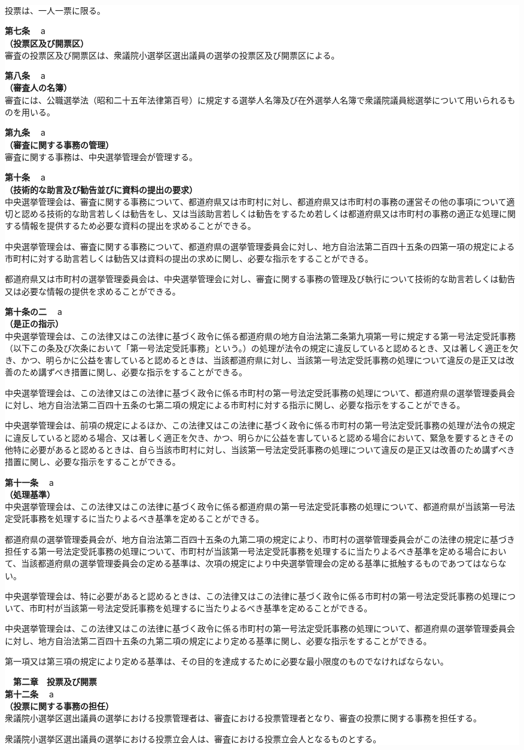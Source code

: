 投票は、一人一票に限る。  
  
**第七条**　 a  
**（投票区及び開票区）**  
審査の投票区及び開票区は、衆議院小選挙区選出議員の選挙の投票区及び開票区による。  
  
**第八条**　 a  
**（審査人の名簿）**  
審査には、公職選挙法（昭和二十五年法律第百号）に規定する選挙人名簿及び在外選挙人名簿で衆議院議員総選挙について用いられるものを用いる。  
  
**第九条**　 a  
**（審査に関する事務の管理）**  
審査に関する事務は、中央選挙管理会が管理する。  
  
**第十条**　 a  
**（技術的な助言及び勧告並びに資料の提出の要求）**  
中央選挙管理会は、審査に関する事務について、都道府県又は市町村に対し、都道府県又は市町村の事務の運営その他の事項について適切と認める技術的な助言若しくは勧告をし、又は当該助言若しくは勧告をするため若しくは都道府県又は市町村の事務の適正な処理に関する情報を提供するため必要な資料の提出を求めることができる。  
  
中央選挙管理会は、審査に関する事務について、都道府県の選挙管理委員会に対し、地方自治法第二百四十五条の四第一項の規定による市町村に対する助言若しくは勧告又は資料の提出の求めに関し、必要な指示をすることができる。  
  
都道府県又は市町村の選挙管理委員会は、中央選挙管理会に対し、審査に関する事務の管理及び執行について技術的な助言若しくは勧告又は必要な情報の提供を求めることができる。  
  
**第十条の二**　 a  
**（是正の指示）**  
中央選挙管理会は、この法律又はこの法律に基づく政令に係る都道府県の地方自治法第二条第九項第一号に規定する第一号法定受託事務（以下この条及び次条において「第一号法定受託事務」という。）の処理が法令の規定に違反していると認めるとき、又は著しく適正を欠き、かつ、明らかに公益を害していると認めるときは、当該都道府県に対し、当該第一号法定受託事務の処理について違反の是正又は改善のため講ずべき措置に関し、必要な指示をすることができる。  
  
中央選挙管理会は、この法律又はこの法律に基づく政令に係る市町村の第一号法定受託事務の処理について、都道府県の選挙管理委員会に対し、地方自治法第二百四十五条の七第二項の規定による市町村に対する指示に関し、必要な指示をすることができる。  
  
中央選挙管理会は、前項の規定によるほか、この法律又はこの法律に基づく政令に係る市町村の第一号法定受託事務の処理が法令の規定に違反していると認める場合、又は著しく適正を欠き、かつ、明らかに公益を害していると認める場合において、緊急を要するときその他特に必要があると認めるときは、自ら当該市町村に対し、当該第一号法定受託事務の処理について違反の是正又は改善のため講ずべき措置に関し、必要な指示をすることができる。  
  
**第十一条**　 a  
**（処理基準）**  
中央選挙管理会は、この法律又はこの法律に基づく政令に係る都道府県の第一号法定受託事務の処理について、都道府県が当該第一号法定受託事務を処理するに当たりよるべき基準を定めることができる。  
  
都道府県の選挙管理委員会が、地方自治法第二百四十五条の九第二項の規定により、市町村の選挙管理委員会がこの法律の規定に基づき担任する第一号法定受託事務の処理について、市町村が当該第一号法定受託事務を処理するに当たりよるべき基準を定める場合において、当該都道府県の選挙管理委員会の定める基準は、次項の規定により中央選挙管理会の定める基準に抵触するものであつてはならない。  
  
中央選挙管理会は、特に必要があると認めるときは、この法律又はこの法律に基づく政令に係る市町村の第一号法定受託事務の処理について、市町村が当該第一号法定受託事務を処理するに当たりよるべき基準を定めることができる。  
  
中央選挙管理会は、この法律又はこの法律に基づく政令に係る市町村の第一号法定受託事務の処理について、都道府県の選挙管理委員会に対し、地方自治法第二百四十五条の九第二項の規定により定める基準に関し、必要な指示をすることができる。  
  
第一項又は第三項の規定により定める基準は、その目的を達成するために必要な最小限度のものでなければならない。  
  
&emsp;**第二章　投票及び開票**  
**第十二条**　 a  
**（投票に関する事務の担任）**  
衆議院小選挙区選出議員の選挙における投票管理者は、審査における投票管理者となり、審査の投票に関する事務を担任する。  
  
衆議院小選挙区選出議員の選挙における投票立会人は、審査における投票立会人となるものとする。  
  